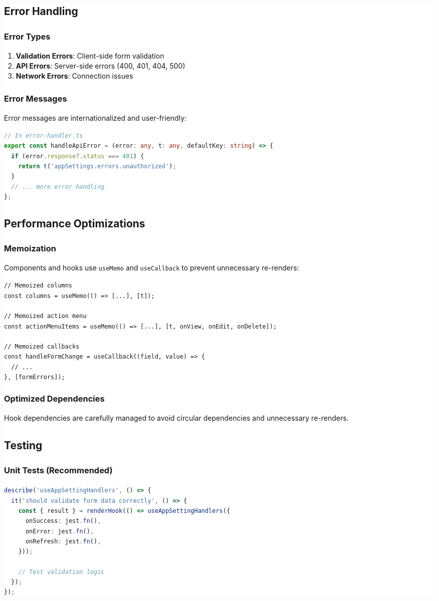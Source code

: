 ## Error Handling

### Error Types

1. **Validation Errors**: Client-side form validation
2. **API Errors**: Server-side errors (400, 401, 404, 500)
3. **Network Errors**: Connection issues

### Error Messages

Error messages are internationalized and user-friendly:

```typescript
// In error-handler.ts
export const handleApiError = (error: any, t: any, defaultKey: string) => {
  if (error.response?.status === 401) {
    return t('appSettings.errors.unauthorized');
  }
  // ... more error handling
};
```

## Performance Optimizations

### Memoization

Components and hooks use `useMemo` and `useCallback` to prevent unnecessary re-renders:

```tsx
// Memoized columns
const columns = useMemo(() => [...], [t]);

// Memoized action menu
const actionMenuItems = useMemo(() => [...], [t, onView, onEdit, onDelete]);

// Memoized callbacks
const handleFormChange = useCallback((field, value) => {
  // ...
}, [formErrors]);
```

### Optimized Dependencies

Hook dependencies are carefully managed to avoid circular dependencies and unnecessary re-renders.

## Testing

### Unit Tests (Recommended)

```typescript
describe('useAppSettingHandlers', () => {
  it('should validate form data correctly', () => {
    const { result } = renderHook(() => useAppSettingHandlers({
      onSuccess: jest.fn(),
      onError: jest.fn(),
      onRefresh: jest.fn(),
    }));

    // Test validation logic
  });
});
```
